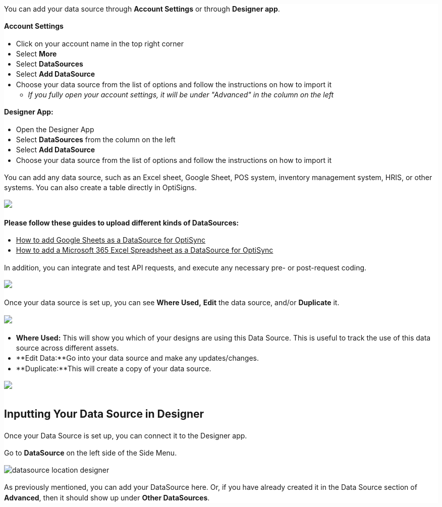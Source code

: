 You can add your data source through **Account Settings** or through **Designer app**.

**Account Settings**

* Click on your account name in the top right corner
* Select **More**
* Select **DataSources**
* Select **Add DataSource**
* Choose your data source from the list of options and follow the instructions on how to import it
  + *If you fully open your account settings, it will be under "Advanced" in the column on the left*

**Designer App:**

* Open the Designer App
* Select **DataSources** from the column on the left
* Select **Add DataSource**
* Choose your data source from the list of options and follow the instructions on how to import it

You can add any data source, such as an Excel sheet, Google Sheet, POS system, inventory management system, HRIS, or other systems. You can also create a table directly in OptiSigns.

![](https://support.optisigns.com/hc/article_attachments/29687726573203)

**Please follow these guides to upload different kinds of DataSources:**

* [How to add Google Sheets as a DataSource for OptiSync](https://support.optisigns.com/hc/en-us/articles/29838866920211)
* [How to add a Microsoft 365 Excel Spreadsheet as a DataSource for OptiSync](https://support.optisigns.com/hc/en-us/articles/29863080711059)

In addition, you can integrate and test API requests, and execute any necessary pre- or post-request coding.

![](https://support.optisigns.com/hc/article_attachments/29217646654099)

Once your data source is set up, you can see **Where Used,** **Edit** the data source, and/or **Duplicate** it.

![](https://support.optisigns.com/hc/article_attachments/29689445946003)

* **Where Used:** This will show you which of your designs are using this Data Source. This is useful to track the use of this data source across different assets.
* **Edit Data:**Go into your data source and make any updates/changes.
* **Duplicate:**This will create a copy of your data source.

![](https://support.optisigns.com/hc/article_attachments/29689413996947)

## Inputting Your Data Source in Designer

Once your Data Source is set up, you can connect it to the Designer app.

Go to **DataSource** on the left side of the Side Menu.

![datasource location designer](https://support.optisigns.com/hc/article_attachments/42703178733715)

As previously mentioned, you can add your DataSource here. Or, if you have already created it in the Data Source section of **Advanced**, then it should show up under **Other DataSources**.

